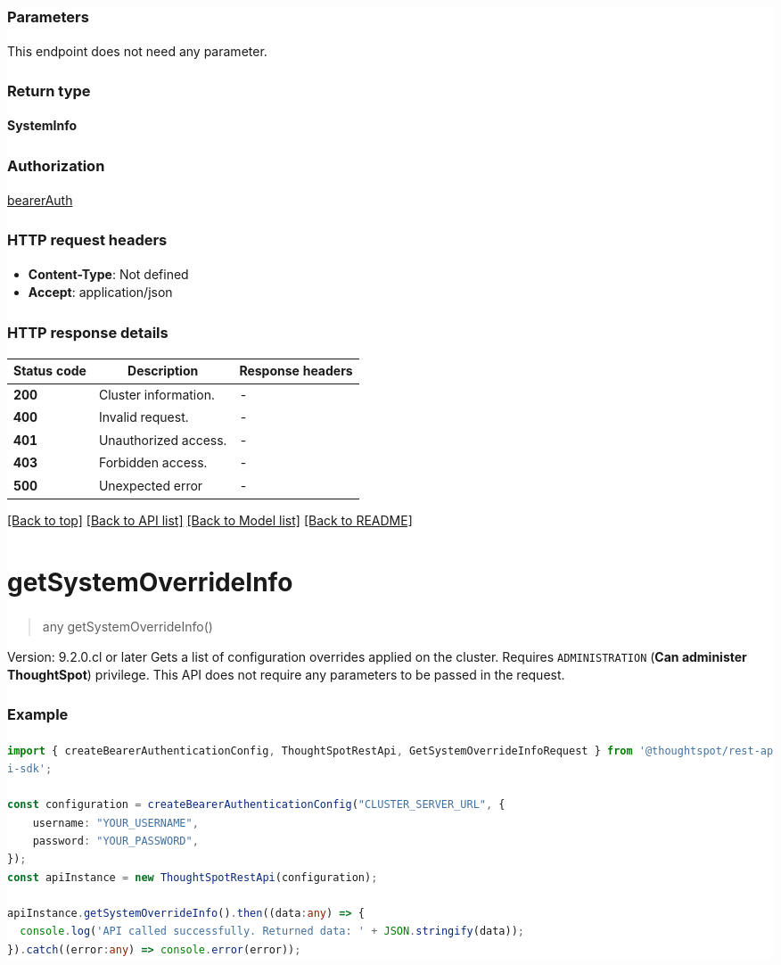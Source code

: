 
### Parameters
This endpoint does not need any parameter.


### Return type

**SystemInfo**

### Authorization

[bearerAuth](README.md#bearerAuth)

### HTTP request headers

 - **Content-Type**: Not defined
 - **Accept**: application/json


### HTTP response details
| Status code | Description | Response headers |
|-------------|-------------|------------------|
**200** | Cluster information. |  -  |
**400** | Invalid request. |  -  |
**401** | Unauthorized access. |  -  |
**403** | Forbidden access. |  -  |
**500** | Unexpected error |  -  |

[[Back to top]](#) [[Back to API list]](README.md#documentation-for-api-endpoints) [[Back to Model list]](README.md#documentation-for-models) [[Back to README]](README.md)

# **getSystemOverrideInfo**
> any getSystemOverrideInfo()

  Version: 9.2.0.cl or later   Gets a list of configuration overrides applied on the cluster.    Requires `ADMINISTRATION` (**Can administer ThoughtSpot**) privilege.  This API does not require any parameters to be passed in the request.        

### Example


```typescript
import { createBearerAuthenticationConfig, ThoughtSpotRestApi, GetSystemOverrideInfoRequest } from '@thoughtspot/rest-api-sdk';

const configuration = createBearerAuthenticationConfig("CLUSTER_SERVER_URL", {
    username: "YOUR_USERNAME",
    password: "YOUR_PASSWORD",
});
const apiInstance = new ThoughtSpotRestApi(configuration);

apiInstance.getSystemOverrideInfo().then((data:any) => {
  console.log('API called successfully. Returned data: ' + JSON.stringify(data));
}).catch((error:any) => console.error(error));


```
